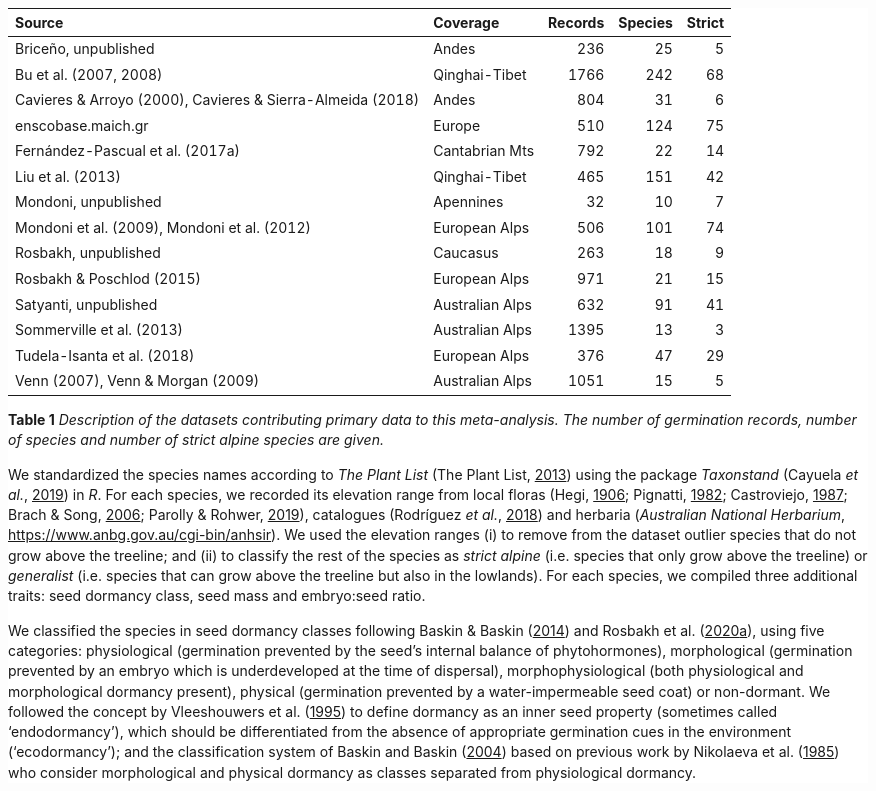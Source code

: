 | Source                                                     | Coverage        | Records | Species | Strict |
| :--------------------------------------------------------- | :-------------- | ------: | ------: | -----: |
| Briceño, unpublished                                       | Andes           |     236 |      25 |      5 |
| Bu et al. (2007, 2008)                                     | Qinghai-Tibet   |    1766 |     242 |     68 |
| Cavieres & Arroyo (2000), Cavieres & Sierra-Almeida (2018) | Andes           |     804 |      31 |      6 |
| enscobase.maich.gr                                         | Europe          |     510 |     124 |     75 |
| Fernández-Pascual et al. (2017a)                           | Cantabrian Mts  |     792 |      22 |     14 |
| Liu et al. (2013)                                          | Qinghai-Tibet   |     465 |     151 |     42 |
| Mondoni, unpublished                                       | Apennines       |      32 |      10 |      7 |
| Mondoni et al. (2009), Mondoni et al. (2012)               | European Alps   |     506 |     101 |     74 |
| Rosbakh, unpublished                                       | Caucasus        |     263 |      18 |      9 |
| Rosbakh & Poschlod (2015)                                  | European Alps   |     971 |      21 |     15 |
| Satyanti, unpublished                                      | Australian Alps |     632 |      91 |     41 |
| Sommerville et al. (2013)                                  | Australian Alps |    1395 |      13 |      3 |
| Tudela-Isanta et al. (2018)                                | European Alps   |     376 |      47 |     29 |
| Venn (2007), Venn & Morgan (2009)                          | Australian Alps |    1051 |      15 |      5 |

**Table 1** *Description of the datasets contributing primary data to
this meta-analysis. The number of germination records, number of species
and number of strict alpine species are given.*

We standardized the species names according to *The Plant List* (The
Plant List, [2013](#ref-RN2321)) using the package *Taxonstand* (Cayuela
*et al.*, [2019](#ref-RN4660)) in *R*. For each species, we recorded its
elevation range from local floras (Hegi, [1906](#ref-RN4741); Pignatti,
[1982](#ref-RN4739); Castroviejo, [1987](#ref-RN3243); Brach & Song,
[2006](#ref-RN4742); Parolly & Rohwer, [2019](#ref-RN4740)), catalogues
(Rodríguez *et al.*, [2018](#ref-RN4738)) and herbaria (*Australian
National Herbarium*, <https://www.anbg.gov.au/cgi-bin/anhsir>). We used
the elevation ranges (i) to remove from the dataset outlier species that
do not grow above the treeline; and (ii) to classify the rest of the
species as *strict alpine* (i.e. species that only grow above the
treeline) or *generalist* (i.e. species that can grow above the treeline
but also in the lowlands). For each species, we compiled three
additional traits: seed dormancy class, seed mass and embryo:seed ratio.

We classified the species in seed dormancy classes following Baskin &
Baskin ([2014](#ref-RN3214)) and Rosbakh et
al. ([2020](#ref-RN4743)[a](#ref-RN4743)), using five categories:
physiological (germination prevented by the seed’s internal balance of
phytohormones), morphological (germination prevented by an embryo which
is underdeveloped at the time of dispersal), morphophysiological (both
physiological and morphological dormancy present), physical (germination
prevented by a water-impermeable seed coat) or non-dormant. We followed
the concept by Vleeshouwers et al. ([1995](#ref-RN3254)) to define
dormancy as an inner seed property (sometimes called ‘endodormancy’),
which should be differentiated from the absence of appropriate
germination cues in the environment (‘ecodormancy’); and the
classification system of Baskin and Baskin ([2004](#ref-RN3261)) based
on previous work by Nikolaeva et al. ([1985](#ref-RN2877)) who consider
morphological and physical dormancy as classes separated from
physiological dormancy.
